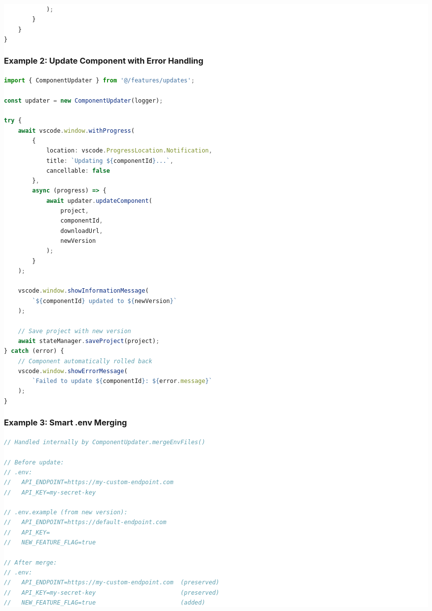 ```typescript
            );
        }
    }
}
```

### Example 2: Update Component with Error Handling
```typescript
import { ComponentUpdater } from '@/features/updates';

const updater = new ComponentUpdater(logger);

try {
    await vscode.window.withProgress(
        {
            location: vscode.ProgressLocation.Notification,
            title: `Updating ${componentId}...`,
            cancellable: false
        },
        async (progress) => {
            await updater.updateComponent(
                project,
                componentId,
                downloadUrl,
                newVersion
            );
        }
    );

    vscode.window.showInformationMessage(
        `${componentId} updated to ${newVersion}`
    );

    // Save project with new version
    await stateManager.saveProject(project);
} catch (error) {
    // Component automatically rolled back
    vscode.window.showErrorMessage(
        `Failed to update ${componentId}: ${error.message}`
    );
}
```

### Example 3: Smart .env Merging
```typescript
// Handled internally by ComponentUpdater.mergeEnvFiles()

// Before update:
// .env:
//   API_ENDPOINT=https://my-custom-endpoint.com
//   API_KEY=my-secret-key

// .env.example (from new version):
//   API_ENDPOINT=https://default-endpoint.com
//   API_KEY=
//   NEW_FEATURE_FLAG=true

// After merge:
// .env:
//   API_ENDPOINT=https://my-custom-endpoint.com  (preserved)
//   API_KEY=my-secret-key                        (preserved)
//   NEW_FEATURE_FLAG=true                        (added)
```
